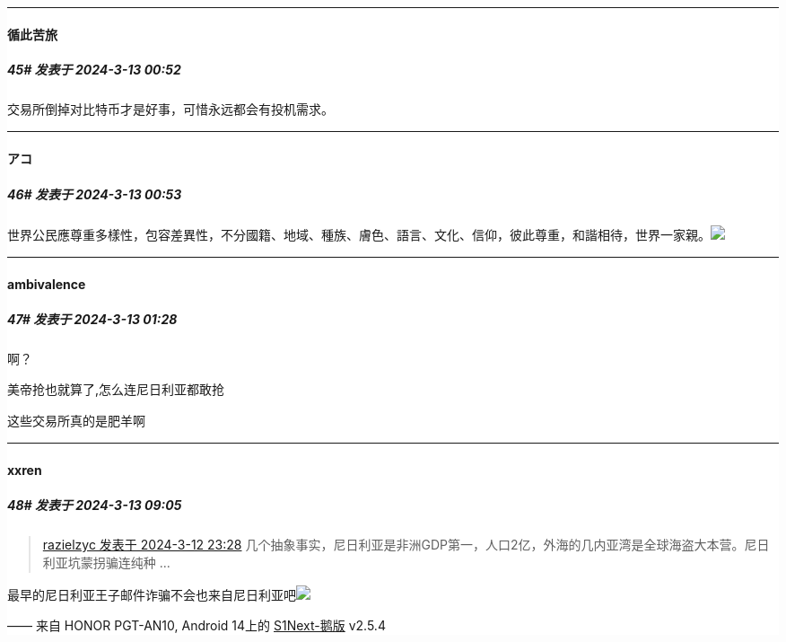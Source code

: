 
*****

####  循此苦旅  
##### 45#       发表于 2024-3-13 00:52

交易所倒掉对比特币才是好事，可惜永远都会有投机需求。

*****

####  アコ  
##### 46#       发表于 2024-3-13 00:53

世界公民應尊重多樣性，包容差異性，不分國籍、地域、種族、膚色、語言、文化、信仰，彼此尊重，和諧相待，世界一家親。<img src="https://static.saraba1st.com/image/smiley/face2017/039.png" referrerpolicy="no-referrer">


*****

####  ambivalence  
##### 47#       发表于 2024-3-13 01:28

啊？

美帝抢也就算了,怎么连尼日利亚都敢抢

这些交易所真的是肥羊啊


*****

####  xxren  
##### 48#       发表于 2024-3-13 09:05

<blockquote><a href="httphttps://bbs.saraba1st.com/2b/forum.php?mod=redirect&amp;goto=findpost&amp;pid=64235210&amp;ptid=2175252" target="_blank">razielzyc 发表于 2024-3-12 23:28</a>
几个抽象事实，尼日利亚是非洲GDP第一，人口2亿，外海的几内亚湾是全球海盗大本营。尼日利亚坑蒙拐骗连纯种 ...</blockquote>
最早的尼日利亚王子邮件诈骗不会也来自尼日利亚吧<img src="https://static.saraba1st.com/image/smiley/face2017/001.png" referrerpolicy="no-referrer">

—— 来自 HONOR PGT-AN10, Android 14上的 [S1Next-鹅版](https://github.com/ykrank/S1-Next/releases) v2.5.4

